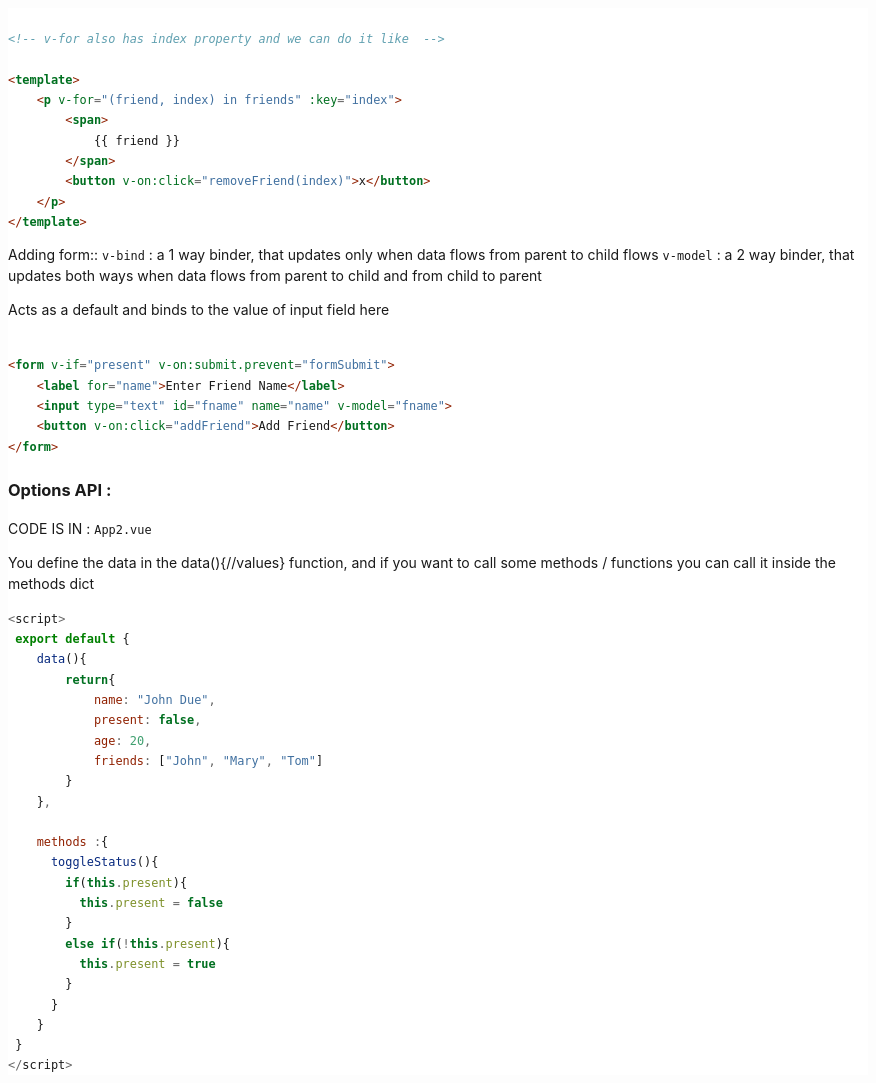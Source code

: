 ```html 

<!-- v-for also has index property and we can do it like  -->

<template> 
    <p v-for="(friend, index) in friends" :key="index"> 
        <span>
            {{ friend }}    
        </span>
        <button v-on:click="removeFriend(index)">x</button>
    </p>
</template>

```


Adding form:: 
`v-bind` : a 1 way binder, that updates only when data flows from parent to child flows
`v-model` : a 2 way binder, that updates both ways when data flows from parent to child and from child to parent

Acts as a default and binds to the value of input field here

```html 

<form v-if="present" v-on:submit.prevent="formSubmit">
    <label for="name">Enter Friend Name</label>
    <input type="text" id="fname" name="name" v-model="fname">
    <button v-on:click="addFriend">Add Friend</button>
</form>


```


### Options API : 
CODE IS IN : `App2.vue`

You define the data in the data(){//values} function, and if you want to call some methods / functions you can call it inside the methods dict

```js
<script>
 export default {
    data(){
        return{
            name: "John Due",
            present: false, 
            age: 20,
            friends: ["John", "Mary", "Tom"]
        }
    }, 
    
    methods :{
      toggleStatus(){
        if(this.present){
          this.present = false
        }
        else if(!this.present){
          this.present = true
        }
      }
    }
 }
</script>
```
